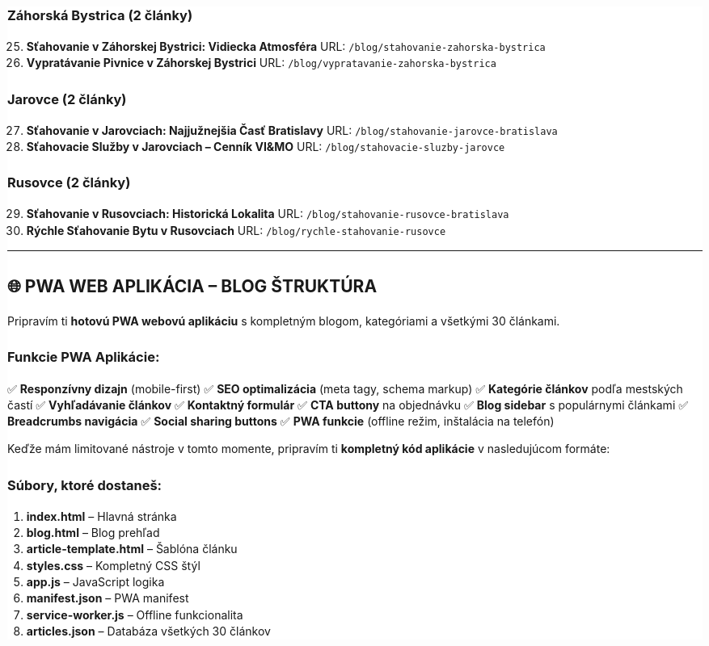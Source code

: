 ### **Záhorská Bystrica (2 články)**

25. **Sťahovanie v Záhorskej Bystrici: Vidiecka Atmosféra**
URL: `/blog/stahovanie-zahorska-bystrica`
26. **Vypratávanie Pivnice v Záhorskej Bystrici**
URL: `/blog/vypratavanie-zahorska-bystrica`

### **Jarovce (2 články)**

27. **Sťahovanie v Jarovciach: Najjužnejšia Časť Bratislavy**
URL: `/blog/stahovanie-jarovce-bratislava`
28. **Sťahovacie Služby v Jarovciach – Cenník VI\&MO**
URL: `/blog/stahovacie-sluzby-jarovce`

### **Rusovce (2 články)**

29. **Sťahovanie v Rusovciach: Historická Lokalita**
URL: `/blog/stahovanie-rusovce-bratislava`
30. **Rýchle Sťahovanie Bytu v Rusovciach**
URL: `/blog/rychle-stahovanie-rusovce`

***

## 🌐 PWA WEB APLIKÁCIA – BLOG ŠTRUKTÚRA

Pripravím ti **hotovú PWA webovú aplikáciu** s kompletným blogom, kategóriami a všetkými 30 článkami.

### Funkcie PWA Aplikácie:

✅ **Responzívny dizajn** (mobile-first)
✅ **SEO optimalizácia** (meta tagy, schema markup)
✅ **Kategórie článkov** podľa mestských častí
✅ **Vyhľadávanie článkov**
✅ **Kontaktný formulár**
✅ **CTA buttony** na objednávku
✅ **Blog sidebar** s populárnymi článkami
✅ **Breadcrumbs navigácia**
✅ **Social sharing buttons**
✅ **PWA funkcie** (offline režim, inštalácia na telefón)

Keďže mám limitované nástroje v tomto momente, pripravím ti **kompletný kód aplikácie** v nasledujúcom formáte:

### Súbory, ktoré dostaneš:

1. **index.html** – Hlavná stránka
2. **blog.html** – Blog prehľad
3. **article-template.html** – Šablóna článku
4. **styles.css** – Kompletný CSS štýl
5. **app.js** – JavaScript logika
6. **manifest.json** – PWA manifest
7. **service-worker.js** – Offline funkcionalita
8. **articles.json** – Databáza všetkých 30 článkov
